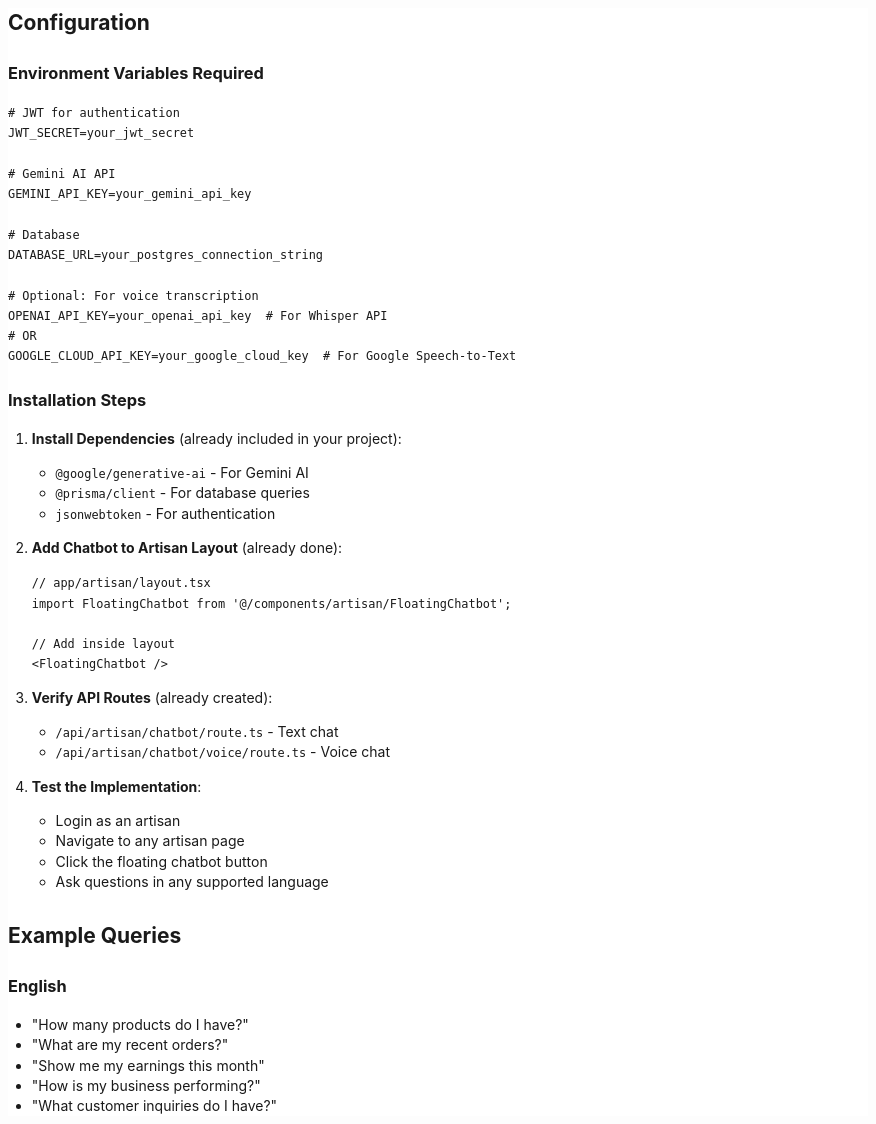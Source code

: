 ## Configuration

### Environment Variables Required

```env
# JWT for authentication
JWT_SECRET=your_jwt_secret

# Gemini AI API
GEMINI_API_KEY=your_gemini_api_key

# Database
DATABASE_URL=your_postgres_connection_string

# Optional: For voice transcription
OPENAI_API_KEY=your_openai_api_key  # For Whisper API
# OR
GOOGLE_CLOUD_API_KEY=your_google_cloud_key  # For Google Speech-to-Text
```

### Installation Steps

1. **Install Dependencies** (already included in your project):
   - `@google/generative-ai` - For Gemini AI
   - `@prisma/client` - For database queries
   - `jsonwebtoken` - For authentication

2. **Add Chatbot to Artisan Layout** (already done):
   ```tsx
   // app/artisan/layout.tsx
   import FloatingChatbot from '@/components/artisan/FloatingChatbot';
   
   // Add inside layout
   <FloatingChatbot />
   ```

3. **Verify API Routes** (already created):
   - `/api/artisan/chatbot/route.ts` - Text chat
   - `/api/artisan/chatbot/voice/route.ts` - Voice chat

4. **Test the Implementation**:
   - Login as an artisan
   - Navigate to any artisan page
   - Click the floating chatbot button
   - Ask questions in any supported language

## Example Queries

### English
- "How many products do I have?"
- "What are my recent orders?"
- "Show me my earnings this month"
- "How is my business performing?"
- "What customer inquiries do I have?"
